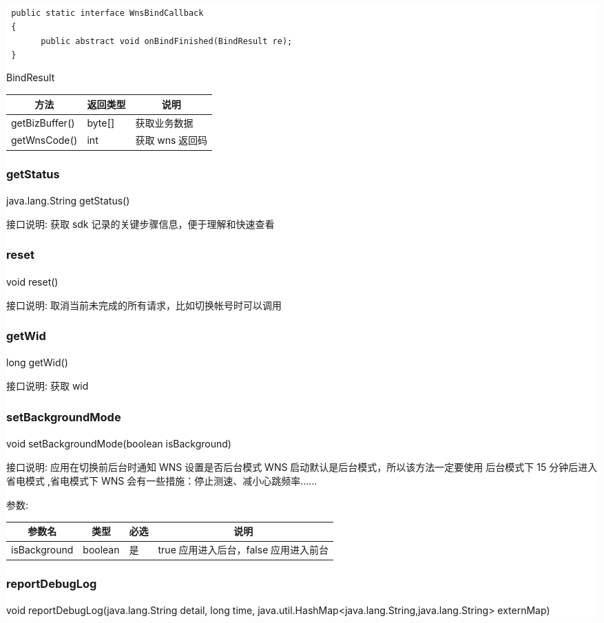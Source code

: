 
```
 public static interface WnsBindCallback
 {
       public abstract void onBindFinished(BindResult re);
 }
```
 BindResult
 
| 方法 | 返回类型 |说明|
|---------|---------|---------|
| getBizBuffer() | byte[] |  获取业务数据 |
| getWnsCode()  | int | 获取 wns 返回码 |

### getStatus

java.lang.String getStatus()

接口说明:
获取 sdk 记录的关键步骤信息，便于理解和快速查看

### reset

void reset()

接口说明:
取消当前未完成的所有请求，比如切换帐号时可以调用

### getWid

long getWid()

接口说明:
获取 wid


### setBackgroundMode

void setBackgroundMode(boolean isBackground)

接口说明:
应用在切换前后台时通知 WNS 设置是否后台模式
WNS 启动默认是后台模式，所以该方法一定要使用
后台模式下 15 分钟后进入省电模式 ,省电模式下 WNS 会有一些措施：停止测速、减小心跳频率……

参数:

| 参数名 | 类型 | 必选|说明|
|---------|---------|---------|---------|
| isBackground | boolean | 是 | true 应用进入后台，false 应用进入前台 |

### reportDebugLog

void reportDebugLog(java.lang.String detail,
                  long time,
                  java.util.HashMap<java.lang.String,java.lang.String> externMap)
